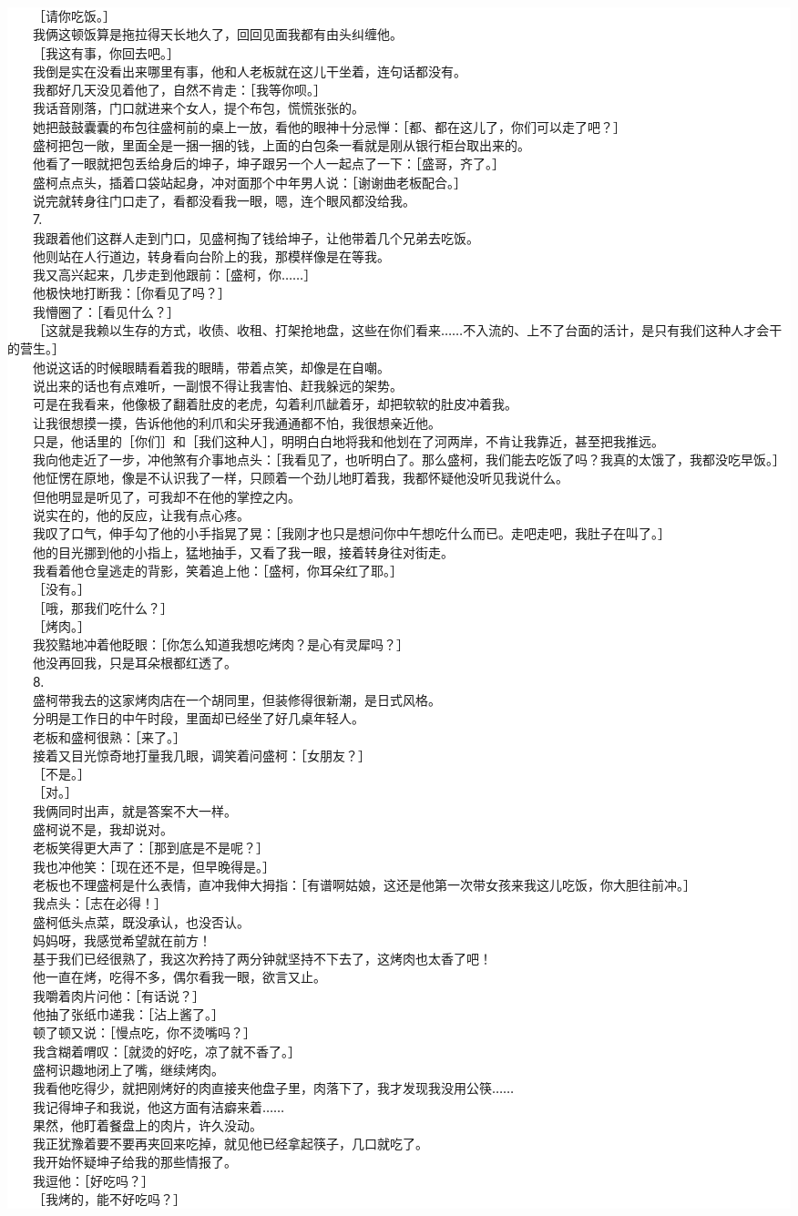 &emsp;&emsp;［请你吃饭。］  
&emsp;&emsp;我俩这顿饭算是拖拉得天长地久了，回回见面我都有由头纠缠他。  
&emsp;&emsp;［我这有事，你回去吧。］  
&emsp;&emsp;我倒是实在没看出来哪里有事，他和人老板就在这儿干坐着，连句话都没有。  
&emsp;&emsp;我都好几天没见着他了，自然不肯走：［我等你呗。］  
&emsp;&emsp;我话音刚落，门口就进来个女人，提个布包，慌慌张张的。  
&emsp;&emsp;她把鼓鼓囊囊的布包往盛柯前的桌上一放，看他的眼神十分忌惮：［都、都在这儿了，你们可以走了吧？］  
&emsp;&emsp;盛柯把包一敞，里面全是一捆一捆的钱，上面的白包条一看就是刚从银行柜台取出来的。  
&emsp;&emsp;他看了一眼就把包丢给身后的坤子，坤子跟另一个人一起点了一下：［盛哥，齐了。］  
&emsp;&emsp;盛柯点点头，插着口袋站起身，冲对面那个中年男人说：［谢谢曲老板配合。］  
&emsp;&emsp;说完就转身往门口走了，看都没看我一眼，嗯，连个眼风都没给我。  
&emsp;&emsp;7.  
&emsp;&emsp;我跟着他们这群人走到门口，见盛柯掏了钱给坤子，让他带着几个兄弟去吃饭。  
&emsp;&emsp;他则站在人行道边，转身看向台阶上的我，那模样像是在等我。  
&emsp;&emsp;我又高兴起来，几步走到他跟前：［盛柯，你……］  
&emsp;&emsp;他极快地打断我：［你看见了吗？］  
&emsp;&emsp;我懵圈了：［看见什么？］  
&emsp;&emsp;［这就是我赖以生存的方式，收债、收租、打架抢地盘，这些在你们看来……不入流的、上不了台面的活计，是只有我们这种人才会干的营生。］  
&emsp;&emsp;他说这话的时候眼睛看着我的眼睛，带着点笑，却像是在自嘲。  
&emsp;&emsp;说出来的话也有点难听，一副恨不得让我害怕、赶我躲远的架势。  
&emsp;&emsp;可是在我看来，他像极了翻着肚皮的老虎，勾着利爪龇着牙，却把软软的肚皮冲着我。  
&emsp;&emsp;让我很想摸一摸，告诉他他的利爪和尖牙我通通都不怕，我很想亲近他。  
&emsp;&emsp;只是，他话里的［你们］和［我们这种人］，明明白白地将我和他划在了河两岸，不肯让我靠近，甚至把我推远。  
&emsp;&emsp;我向他走近了一步，冲他煞有介事地点头：［我看见了，也听明白了。那么盛柯，我们能去吃饭了吗？我真的太饿了，我都没吃早饭。］  
&emsp;&emsp;他怔愣在原地，像是不认识我了一样，只顾着一个劲儿地盯着我，我都怀疑他没听见我说什么。  
&emsp;&emsp;但他明显是听见了，可我却不在他的掌控之内。  
&emsp;&emsp;说实在的，他的反应，让我有点心疼。  
&emsp;&emsp;我叹了口气，伸手勾了他的小手指晃了晃：［我刚才也只是想问你中午想吃什么而已。走吧走吧，我肚子在叫了。］  
&emsp;&emsp;他的目光挪到他的小指上，猛地抽手，又看了我一眼，接着转身往对街走。  
&emsp;&emsp;我看着他仓皇逃走的背影，笑着追上他：［盛柯，你耳朵红了耶。］  
&emsp;&emsp;［没有。］  
&emsp;&emsp;［哦，那我们吃什么？］  
&emsp;&emsp;［烤肉。］  
&emsp;&emsp;我狡黠地冲着他眨眼：［你怎么知道我想吃烤肉？是心有灵犀吗？］  
&emsp;&emsp;他没再回我，只是耳朵根都红透了。  
&emsp;&emsp;8.  
&emsp;&emsp;盛柯带我去的这家烤肉店在一个胡同里，但装修得很新潮，是日式风格。  
&emsp;&emsp;分明是工作日的中午时段，里面却已经坐了好几桌年轻人。  
&emsp;&emsp;老板和盛柯很熟：［来了。］  
&emsp;&emsp;接着又目光惊奇地打量我几眼，调笑着问盛柯：［女朋友？］  
&emsp;&emsp;［不是。］  
&emsp;&emsp;［对。］  
&emsp;&emsp;我俩同时出声，就是答案不大一样。  
&emsp;&emsp;盛柯说不是，我却说对。  
&emsp;&emsp;老板笑得更大声了：［那到底是不是呢？］  
&emsp;&emsp;我也冲他笑：［现在还不是，但早晚得是。］  
&emsp;&emsp;老板也不理盛柯是什么表情，直冲我伸大拇指：［有谱啊姑娘，这还是他第一次带女孩来我这儿吃饭，你大胆往前冲。］  
&emsp;&emsp;我点头：［志在必得！］  
&emsp;&emsp;盛柯低头点菜，既没承认，也没否认。  
&emsp;&emsp;妈妈呀，我感觉希望就在前方！  
&emsp;&emsp;基于我们已经很熟了，我这次矜持了两分钟就坚持不下去了，这烤肉也太香了吧！  
&emsp;&emsp;他一直在烤，吃得不多，偶尔看我一眼，欲言又止。  
&emsp;&emsp;我嚼着肉片问他：［有话说？］  
&emsp;&emsp;他抽了张纸巾递我：［沾上酱了。］  
&emsp;&emsp;顿了顿又说：［慢点吃，你不烫嘴吗？］  
&emsp;&emsp;我含糊着喟叹：［就烫的好吃，凉了就不香了。］  
&emsp;&emsp;盛柯识趣地闭上了嘴，继续烤肉。  
&emsp;&emsp;我看他吃得少，就把刚烤好的肉直接夹他盘子里，肉落下了，我才发现我没用公筷……  
&emsp;&emsp;我记得坤子和我说，他这方面有洁癖来着……  
&emsp;&emsp;果然，他盯着餐盘上的肉片，许久没动。  
&emsp;&emsp;我正犹豫着要不要再夹回来吃掉，就见他已经拿起筷子，几口就吃了。  
&emsp;&emsp;我开始怀疑坤子给我的那些情报了。  
&emsp;&emsp;我逗他：［好吃吗？］  
&emsp;&emsp;［我烤的，能不好吃吗？］  